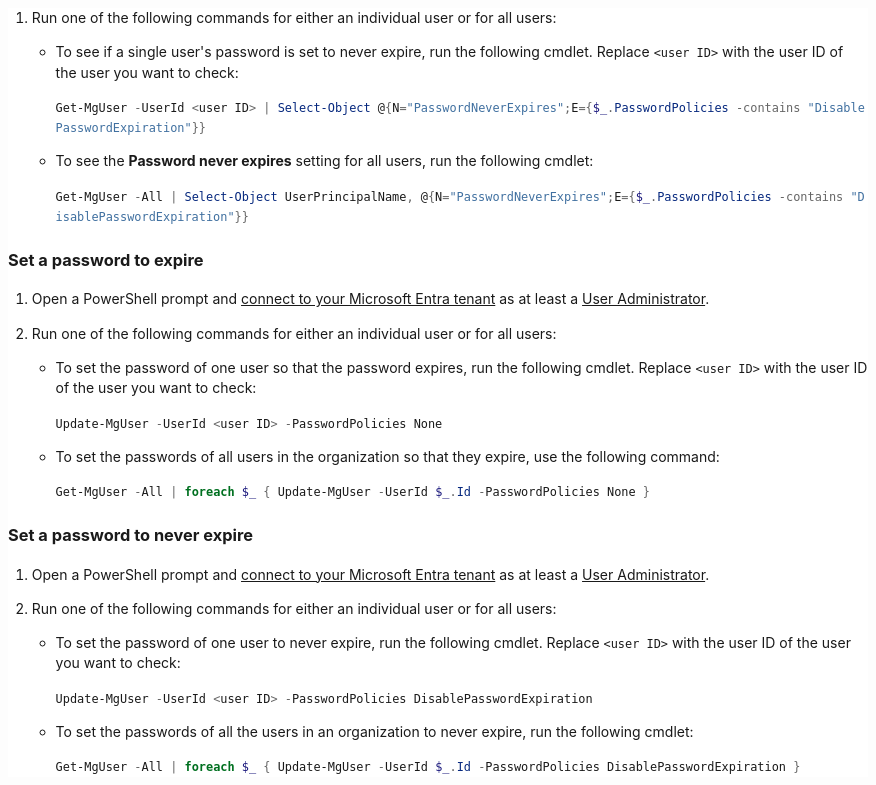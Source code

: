1. Run one of the following commands for either an individual user or for all users:

   * To see if a single user's password is set to never expire, run the following cmdlet. Replace `<user ID>` with the user ID of the user you want to check:

       ```powershell
       Get-MgUser -UserId <user ID> | Select-Object @{N="PasswordNeverExpires";E={$_.PasswordPolicies -contains "DisablePasswordExpiration"}}
       ```

   * To see the **Password never expires** setting for all users, run the following cmdlet:

       ```powershell
       Get-MgUser -All | Select-Object UserPrincipalName, @{N="PasswordNeverExpires";E={$_.PasswordPolicies -contains "DisablePasswordExpiration"}}
       ```

### Set a password to expire

1. Open a PowerShell prompt and [connect to your Microsoft Entra tenant](/powershell/microsoftgraph/authentication-commands#using-connect-mggraph) as at least a [User Administrator](../role-based-access-control/permissions-reference.md#user-administrator).

1. Run one of the following commands for either an individual user or for all users:

   * To set the password of one user so that the password expires, run the following cmdlet. Replace `<user ID>` with the user ID of the user you want to check:

       ```powershell
       Update-MgUser -UserId <user ID> -PasswordPolicies None
       ```

   * To set the passwords of all users in the organization so that they expire, use the following command:

       ```powershell
       Get-MgUser -All | foreach $_ { Update-MgUser -UserId $_.Id -PasswordPolicies None }
       ```

### Set a password to never expire

1. Open a PowerShell prompt and [connect to your Microsoft Entra tenant](/powershell/microsoftgraph/authentication-commands#using-connect-mggraph) as at least a [User Administrator](../role-based-access-control/permissions-reference.md#user-administrator).
1. Run one of the following commands for either an individual user or for all users:

   * To set the password of one user to never expire, run the following cmdlet. Replace `<user ID>` with the user ID of the user you want to check:

       ```powershell
       Update-MgUser -UserId <user ID> -PasswordPolicies DisablePasswordExpiration
       ```

   * To set the passwords of all the users in an organization to never expire, run the following cmdlet:

       ```powershell
       Get-MgUser -All | foreach $_ { Update-MgUser -UserId $_.Id -PasswordPolicies DisablePasswordExpiration }
       ```
